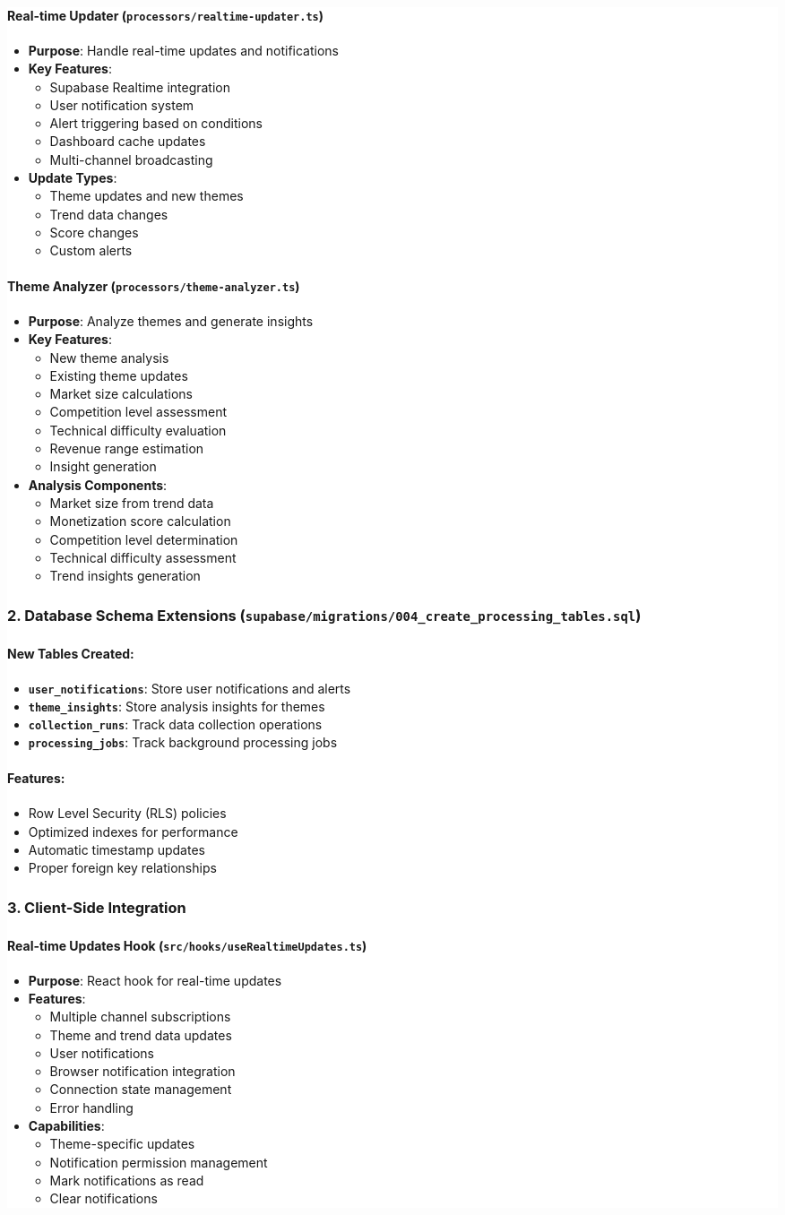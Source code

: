 #### Real-time Updater (`processors/realtime-updater.ts`)
- **Purpose**: Handle real-time updates and notifications
- **Key Features**:
  - Supabase Realtime integration
  - User notification system
  - Alert triggering based on conditions
  - Dashboard cache updates
  - Multi-channel broadcasting
- **Update Types**:
  - Theme updates and new themes
  - Trend data changes
  - Score changes
  - Custom alerts

#### Theme Analyzer (`processors/theme-analyzer.ts`)
- **Purpose**: Analyze themes and generate insights
- **Key Features**:
  - New theme analysis
  - Existing theme updates
  - Market size calculations
  - Competition level assessment
  - Technical difficulty evaluation
  - Revenue range estimation
  - Insight generation
- **Analysis Components**:
  - Market size from trend data
  - Monetization score calculation
  - Competition level determination
  - Technical difficulty assessment
  - Trend insights generation

### 2. Database Schema Extensions (`supabase/migrations/004_create_processing_tables.sql`)

#### New Tables Created:
- **`user_notifications`**: Store user notifications and alerts
- **`theme_insights`**: Store analysis insights for themes
- **`collection_runs`**: Track data collection operations
- **`processing_jobs`**: Track background processing jobs

#### Features:
- Row Level Security (RLS) policies
- Optimized indexes for performance
- Automatic timestamp updates
- Proper foreign key relationships

### 3. Client-Side Integration

#### Real-time Updates Hook (`src/hooks/useRealtimeUpdates.ts`)
- **Purpose**: React hook for real-time updates
- **Features**:
  - Multiple channel subscriptions
  - Theme and trend data updates
  - User notifications
  - Browser notification integration
  - Connection state management
  - Error handling
- **Capabilities**:
  - Theme-specific updates
  - Notification permission management
  - Mark notifications as read
  - Clear notifications